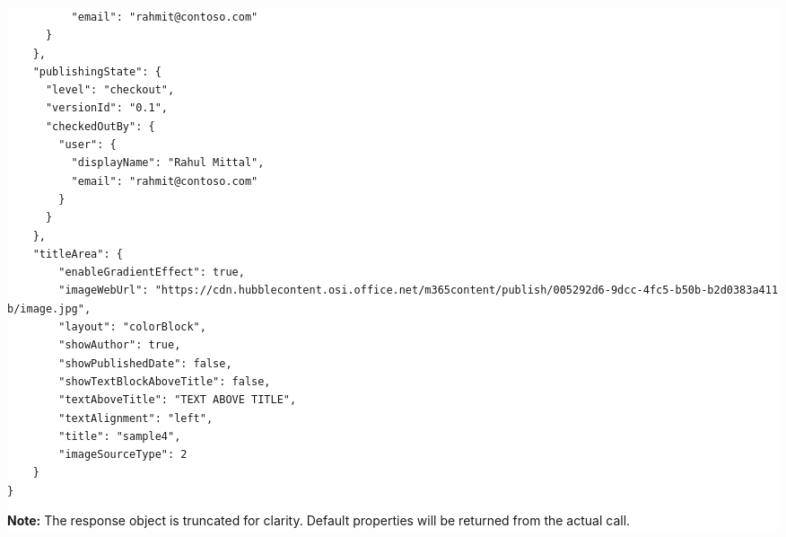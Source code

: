 ```http
          "email": "rahmit@contoso.com"
      }
    },
    "publishingState": {
      "level": "checkout",
      "versionId": "0.1",
      "checkedOutBy": {
        "user": {
          "displayName": "Rahul Mittal",
          "email": "rahmit@contoso.com"
        }
      }
    },
    "titleArea": {
        "enableGradientEffect": true,
        "imageWebUrl": "https://cdn.hubblecontent.osi.office.net/m365content/publish/005292d6-9dcc-4fc5-b50b-b2d0383a411b/image.jpg",
        "layout": "colorBlock",
        "showAuthor": true,
        "showPublishedDate": false,
        "showTextBlockAboveTitle": false,
        "textAboveTitle": "TEXT ABOVE TITLE",
        "textAlignment": "left",
        "title": "sample4",
        "imageSourceType": 2
    }
}
```

**Note:** The response object is truncated for clarity. Default properties will be returned from the actual call.

[list]: ../resources/list.md
[listitem]: ../resources/listitem.md
[site]: ../resources/site.md
[sitepage]: ../resources/sitepage.md




[sitePage]: ../resources/sitePage.md